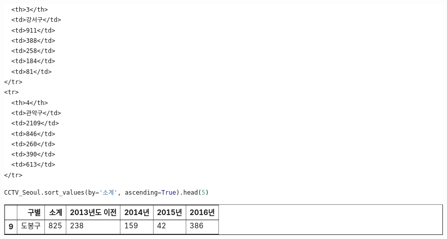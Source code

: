       <th>3</th>
      <td>강서구</td>
      <td>911</td>
      <td>388</td>
      <td>258</td>
      <td>184</td>
      <td>81</td>
    </tr>
    <tr>
      <th>4</th>
      <td>관악구</td>
      <td>2109</td>
      <td>846</td>
      <td>260</td>
      <td>390</td>
      <td>613</td>
    </tr>
  </tbody>
</table>
</div>




```python
CCTV_Seoul.sort_values(by='소계', ascending=True).head(5)
```




<div>
<style scoped>
    .dataframe tbody tr th:only-of-type {
        vertical-align: middle;
    }

    .dataframe tbody tr th {
        vertical-align: top;
    }

    .dataframe thead th {
        text-align: right;
    }
</style>
<table border="1" class="dataframe">
  <thead>
    <tr style="text-align: right;">
      <th></th>
      <th>구별</th>
      <th>소계</th>
      <th>2013년도 이전</th>
      <th>2014년</th>
      <th>2015년</th>
      <th>2016년</th>
    </tr>
  </thead>
  <tbody>
    <tr>
      <th>9</th>
      <td>도봉구</td>
      <td>825</td>
      <td>238</td>
      <td>159</td>
      <td>42</td>
      <td>386</td>
    </tr>
    <tr>